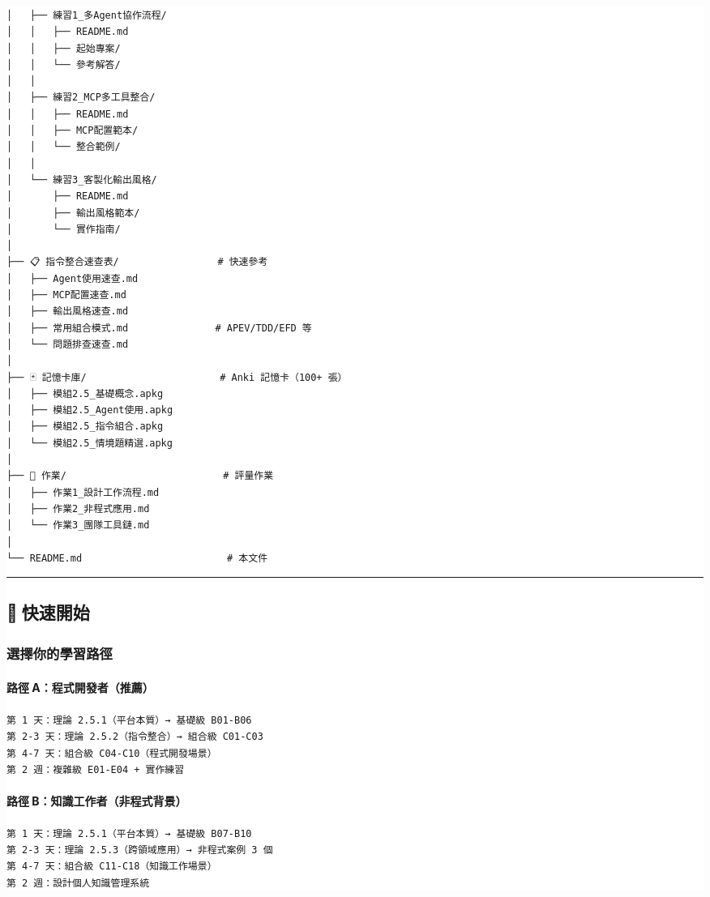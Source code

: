 ```
│   ├── 練習1_多Agent協作流程/
│   │   ├── README.md
│   │   ├── 起始專案/
│   │   └── 參考解答/
│   │
│   ├── 練習2_MCP多工具整合/
│   │   ├── README.md
│   │   ├── MCP配置範本/
│   │   └── 整合範例/
│   │
│   └── 練習3_客製化輸出風格/
│       ├── README.md
│       ├── 輸出風格範本/
│       └── 實作指南/
│
├── 📋 指令整合速查表/                 # 快速參考
│   ├── Agent使用速查.md
│   ├── MCP配置速查.md
│   ├── 輸出風格速查.md
│   ├── 常用組合模式.md               # APEV/TDD/EFD 等
│   └── 問題排查速查.md
│
├── 🃏 記憶卡庫/                       # Anki 記憶卡（100+ 張）
│   ├── 模組2.5_基礎概念.apkg
│   ├── 模組2.5_Agent使用.apkg
│   ├── 模組2.5_指令組合.apkg
│   └── 模組2.5_情境題精選.apkg
│
├── 📝 作業/                           # 評量作業
│   ├── 作業1_設計工作流程.md
│   ├── 作業2_非程式應用.md
│   └── 作業3_團隊工具鏈.md
│
└── README.md                         # 本文件
```

---

## 🚀 快速開始

### 選擇你的學習路徑

#### 路徑 A：程式開發者（推薦）
```
第 1 天：理論 2.5.1（平台本質）→ 基礎級 B01-B06
第 2-3 天：理論 2.5.2（指令整合）→ 組合級 C01-C03
第 4-7 天：組合級 C04-C10（程式開發場景）
第 2 週：複雜級 E01-E04 + 實作練習
```

#### 路徑 B：知識工作者（非程式背景）
```
第 1 天：理論 2.5.1（平台本質）→ 基礎級 B07-B10
第 2-3 天：理論 2.5.3（跨領域應用）→ 非程式案例 3 個
第 4-7 天：組合級 C11-C18（知識工作場景）
第 2 週：設計個人知識管理系統
```
